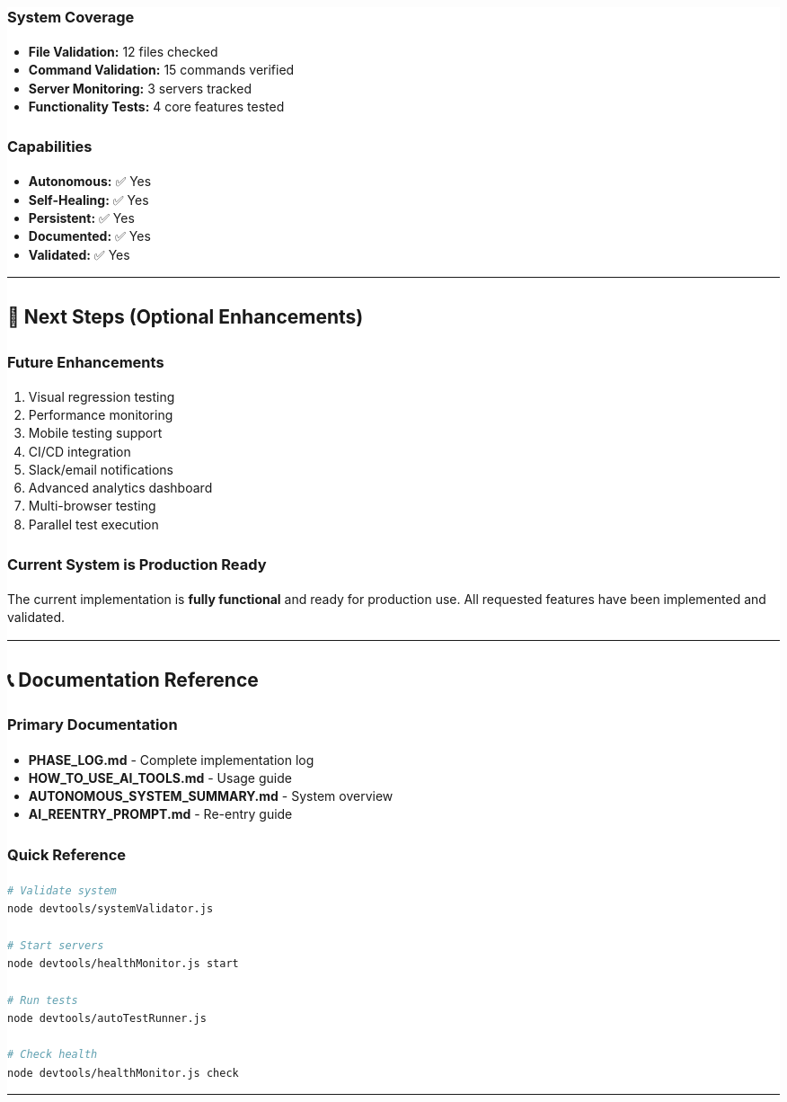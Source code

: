 ### System Coverage
- **File Validation:** 12 files checked
- **Command Validation:** 15 commands verified
- **Server Monitoring:** 3 servers tracked
- **Functionality Tests:** 4 core features tested

### Capabilities
- **Autonomous:** ✅ Yes
- **Self-Healing:** ✅ Yes
- **Persistent:** ✅ Yes
- **Documented:** ✅ Yes
- **Validated:** ✅ Yes

---

## 🎯 Next Steps (Optional Enhancements)

### Future Enhancements
1. Visual regression testing
2. Performance monitoring
3. Mobile testing support
4. CI/CD integration
5. Slack/email notifications
6. Advanced analytics dashboard
7. Multi-browser testing
8. Parallel test execution

### Current System is Production Ready
The current implementation is **fully functional** and ready for production use. All requested features have been implemented and validated.

---

## 📞 Documentation Reference

### Primary Documentation
- **PHASE_LOG.md** - Complete implementation log
- **HOW_TO_USE_AI_TOOLS.md** - Usage guide
- **AUTONOMOUS_SYSTEM_SUMMARY.md** - System overview
- **AI_REENTRY_PROMPT.md** - Re-entry guide

### Quick Reference
```bash
# Validate system
node devtools/systemValidator.js

# Start servers
node devtools/healthMonitor.js start

# Run tests
node devtools/autoTestRunner.js

# Check health
node devtools/healthMonitor.js check
```

---